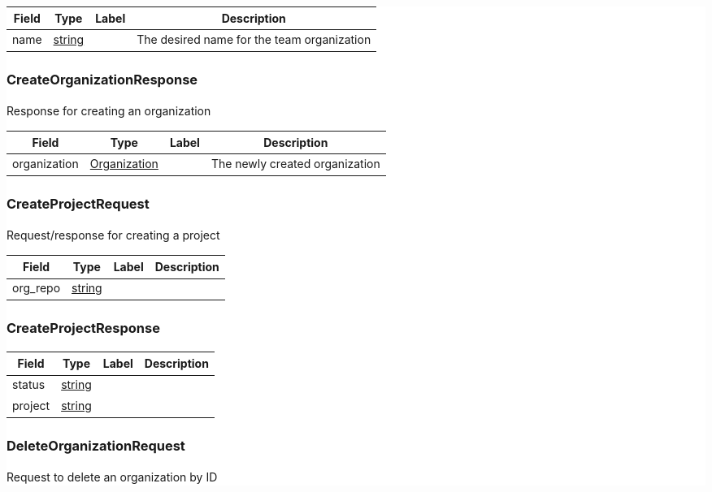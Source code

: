 
| Field | Type | Label | Description |
| ----- | ---- | ----- | ----------- |
| name | [string](#string) |  | The desired name for the team organization |






<a name="esec-CreateOrganizationResponse"></a>

### CreateOrganizationResponse
Response for creating an organization


| Field | Type | Label | Description |
| ----- | ---- | ----- | ----------- |
| organization | [Organization](#esec-Organization) |  | The newly created organization |






<a name="esec-CreateProjectRequest"></a>

### CreateProjectRequest
Request/response for creating a project


| Field | Type | Label | Description |
| ----- | ---- | ----- | ----------- |
| org_repo | [string](#string) |  |  |






<a name="esec-CreateProjectResponse"></a>

### CreateProjectResponse



| Field | Type | Label | Description |
| ----- | ---- | ----- | ----------- |
| status | [string](#string) |  |  |
| project | [string](#string) |  |  |






<a name="esec-DeleteOrganizationRequest"></a>

### DeleteOrganizationRequest
Request to delete an organization by ID

